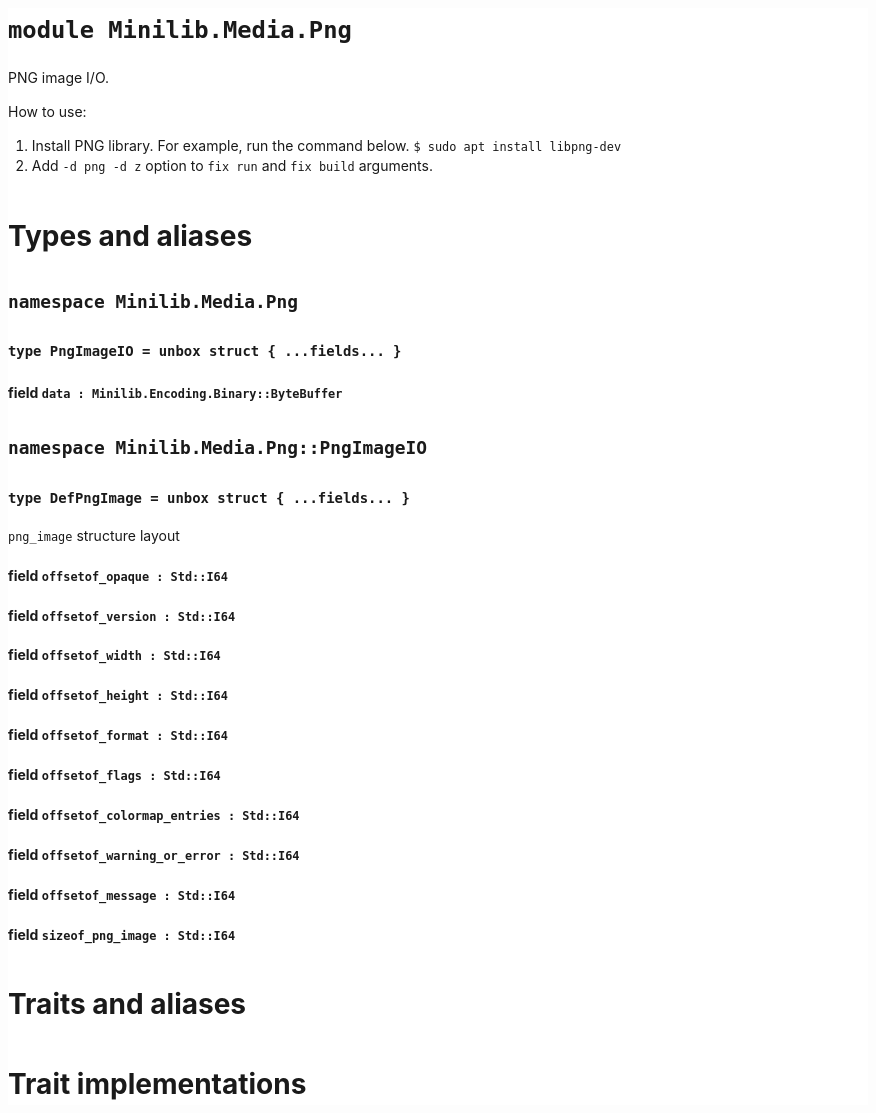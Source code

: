 # `module Minilib.Media.Png`

PNG image I/O.

 How to use:
 1. Install PNG library. For example, run the command below.
    `$ sudo apt install libpng-dev`
 2. Add `-d png -d z` option to `fix run` and `fix build` arguments.

# Types and aliases

## `namespace Minilib.Media.Png`

### `type PngImageIO = unbox struct { ...fields... }`

#### field `data : Minilib.Encoding.Binary::ByteBuffer`

## `namespace Minilib.Media.Png::PngImageIO`

### `type DefPngImage = unbox struct { ...fields... }`

`png_image` structure layout

#### field `offsetof_opaque : Std::I64`

#### field `offsetof_version : Std::I64`

#### field `offsetof_width : Std::I64`

#### field `offsetof_height : Std::I64`

#### field `offsetof_format : Std::I64`

#### field `offsetof_flags : Std::I64`

#### field `offsetof_colormap_entries : Std::I64`

#### field `offsetof_warning_or_error : Std::I64`

#### field `offsetof_message : Std::I64`

#### field `sizeof_png_image : Std::I64`

# Traits and aliases

# Trait implementations
